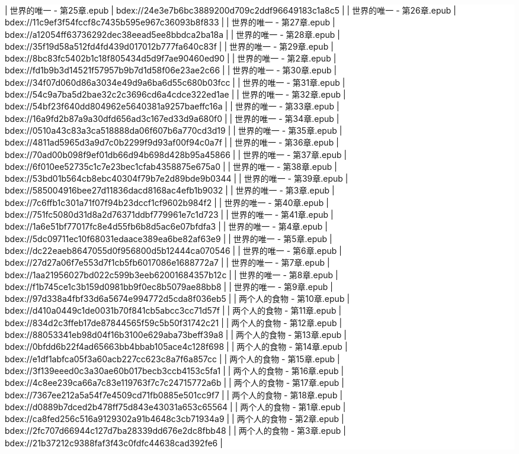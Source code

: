 | 世界的唯一 - 第25章.epub | bdex://24e3e7b6bc3889200d709c2ddf96649183c1a8c5 |
| 世界的唯一 - 第26章.epub | bdex://11c9ef3f54fccf8c7435b595e967c36093b8f833 |
| 世界的唯一 - 第27章.epub | bdex://a12054ff63736292dec38eead5ee8bbdca2ba18a |
| 世界的唯一 - 第28章.epub | bdex://35f19d58a512fd4fd439d017012b777fa640c83f |
| 世界的唯一 - 第29章.epub | bdex://8bc83fc5402b1c18f805434d5d9f7ae90460ed90 |
| 世界的唯一 - 第2章.epub | bdex://fd1b9b3d14521f57957b9b7d1d58f06e23ae2c66 |
| 世界的唯一 - 第30章.epub | bdex://34f07d060d86a3034e49d9a6ba6d55c680b03fcc |
| 世界的唯一 - 第31章.epub | bdex://54c9a7ba5d2bae32c2c3696cd6a4cdce322ed1ae |
| 世界的唯一 - 第32章.epub | bdex://54bf23f640dd804962e5640381a9257baeffc16a |
| 世界的唯一 - 第33章.epub | bdex://16a9fd2b87a9a30dfd656ad3c167ed33d9a680f0 |
| 世界的唯一 - 第34章.epub | bdex://0510a43c83a3ca518888da06f607b6a770cd3d19 |
| 世界的唯一 - 第35章.epub | bdex://4811ad5965d3a9d7c0b2299f9d93af00f94c0a7f |
| 世界的唯一 - 第36章.epub | bdex://70ad00b098f9ef01db66d94b698d428b95a45866 |
| 世界的唯一 - 第37章.epub | bdex://6f010ee52735c1c7e23bec1cfab4358875e675a0 |
| 世界的唯一 - 第38章.epub | bdex://53bd01b564cb8ebc40304f79b7e2d89bde9b0344 |
| 世界的唯一 - 第39章.epub | bdex://585004916bee27d11836dacd8168ac4efb1b9032 |
| 世界的唯一 - 第3章.epub | bdex://7c6ffb1c301a71f07f94b23dccf1cf9602b984f2 |
| 世界的唯一 - 第40章.epub | bdex://751fc5080d31d8a2d76371ddbf779961e7c1d723 |
| 世界的唯一 - 第41章.epub | bdex://1a6e51bf77017fc8e4d55fb6b8d5ac6e07bfdfa3 |
| 世界的唯一 - 第4章.epub | bdex://5dc09711ec10f68031edaace389ea6be82af63e9 |
| 世界的唯一 - 第5章.epub | bdex://dc22eaeb8647055d0f956800d5b12444ca070546 |
| 世界的唯一 - 第6章.epub | bdex://27d27a06f7e553d7f1cb5fb6017086e1688772a7 |
| 世界的唯一 - 第7章.epub | bdex://1aa21956027bd022c599b3eeb62001684357b12c |
| 世界的唯一 - 第8章.epub | bdex://f1b745ce1c3b159d0981bb9f0ec8b5079ae88bb8 |
| 世界的唯一 - 第9章.epub | bdex://97d338a4fbf33d6a5674e994772d5cda8f036eb5 |
| 两个人的食物 - 第10章.epub | bdex://d410a0449c1de0031b70f841cb5abcc3cc71d57f |
| 两个人的食物 - 第11章.epub | bdex://834d2c3ffeb17de87844565f59c5b50f31742c21 |
| 两个人的食物 - 第12章.epub | bdex://88053341eb98d04f16b3100e629aba73beff39a8 |
| 两个人的食物 - 第13章.epub | bdex://0bfdd6b22f4ad65663bb4bbab105ace4c128f698 |
| 两个人的食物 - 第14章.epub | bdex://e1df1abfca05f3a60acb227cc623c8a7f6a857cc |
| 两个人的食物 - 第15章.epub | bdex://3f139eeed0c3a30ae60b017becb3ccb4153c5fa1 |
| 两个人的食物 - 第16章.epub | bdex://4c8ee239ca66a7c83e119763f7c7c24715772a6b |
| 两个人的食物 - 第17章.epub | bdex://7367ee212a5a54f7e4509cd71fb0885e501cc9f7 |
| 两个人的食物 - 第18章.epub | bdex://d0889b7dced2b478ff75d843e43031a653c65564 |
| 两个人的食物 - 第1章.epub | bdex://ca8fed256c516a9129302a91b4648c3cb71934a9 |
| 两个人的食物 - 第2章.epub | bdex://2fc707d66944c127d7ba28339dd676e2dc8fbb48 |
| 两个人的食物 - 第3章.epub | bdex://21b37212c9388faf3f43c0fdfc44638cad392fe6 |